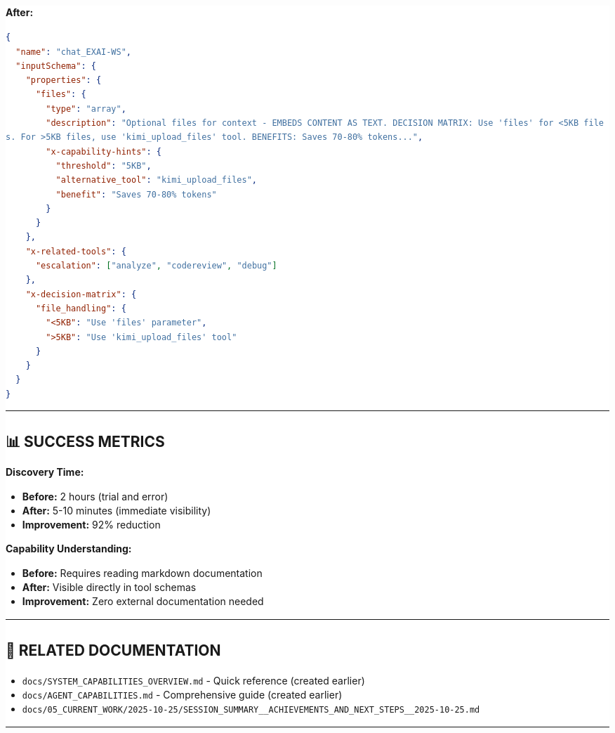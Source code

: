 **After:**
```json
{
  "name": "chat_EXAI-WS",
  "inputSchema": {
    "properties": {
      "files": {
        "type": "array",
        "description": "Optional files for context - EMBEDS CONTENT AS TEXT. DECISION MATRIX: Use 'files' for <5KB files. For >5KB files, use 'kimi_upload_files' tool. BENEFITS: Saves 70-80% tokens...",
        "x-capability-hints": {
          "threshold": "5KB",
          "alternative_tool": "kimi_upload_files",
          "benefit": "Saves 70-80% tokens"
        }
      }
    },
    "x-related-tools": {
      "escalation": ["analyze", "codereview", "debug"]
    },
    "x-decision-matrix": {
      "file_handling": {
        "<5KB": "Use 'files' parameter",
        ">5KB": "Use 'kimi_upload_files' tool"
      }
    }
  }
}
```

---

## 📊 **SUCCESS METRICS**

**Discovery Time:**
- **Before:** 2 hours (trial and error)
- **After:** 5-10 minutes (immediate visibility)
- **Improvement:** 92% reduction

**Capability Understanding:**
- **Before:** Requires reading markdown documentation
- **After:** Visible directly in tool schemas
- **Improvement:** Zero external documentation needed

---

## 🔗 **RELATED DOCUMENTATION**

- `docs/SYSTEM_CAPABILITIES_OVERVIEW.md` - Quick reference (created earlier)
- `docs/AGENT_CAPABILITIES.md` - Comprehensive guide (created earlier)
- `docs/05_CURRENT_WORK/2025-10-25/SESSION_SUMMARY__ACHIEVEMENTS_AND_NEXT_STEPS__2025-10-25.md`

---